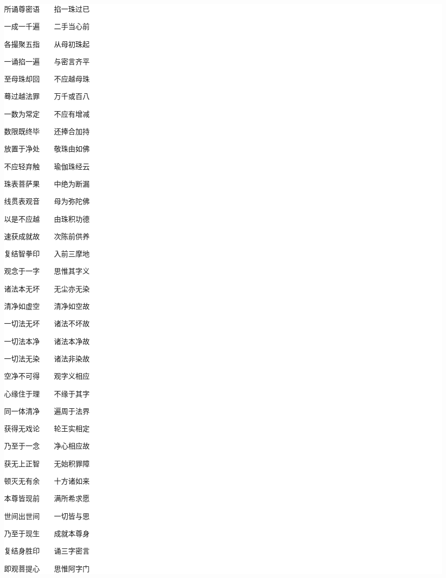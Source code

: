 所诵尊密语　　掐一珠过已  

一成一千遍　　二手当心前  

各撮聚五指　　从母初珠起  

一诵掐一遍　　与密言齐平  

至母珠却回　　不应越母珠  

蓦过越法罪　　万千或百八  

一数为常定　　不应有增减  

数限既终毕　　还捧合加持  

放置于净处　　敬珠由如佛  

不应轻弃触　　瑜伽珠经云  

珠表菩萨果　　中绝为断漏  

线贯表观音　　母为弥陀佛  

以是不应越　　由珠积功德  

速获成就故　　次陈前供养  

复结智拳印　　入前三摩地  

观念于一字　　思惟其字义  

诸法本无坏　　无尘亦无染  

清净如虚空　　清净如空故  

一切法无坏　　诸法不坏故  

一切法本净　　诸法本净故  

一切法无染　　诸法非染故  

空净不可得　　观字义相应  

心缘住于理　　不缘于其字  

同一体清净　　遍周于法界  

获得无戏论　　轮王实相定  

乃至于一念　　净心相应故  

获无上正智　　无始积罪障  

顿灭无有余　　十方诸如来  

本尊皆现前　　满所希求愿  

世间出世间　　一切皆与思  

乃至于现生　　成就本尊身  

复结身胜印　　诵三字密言  

即观菩提心　　思惟阿字门  
